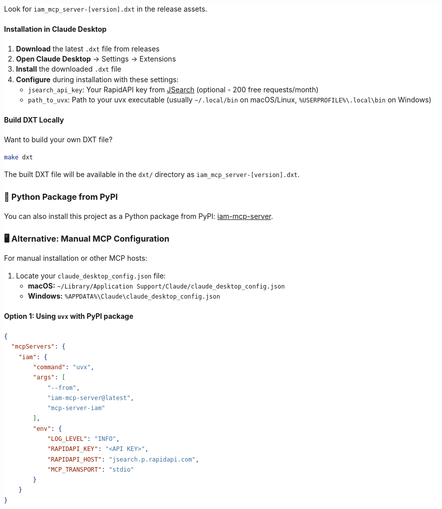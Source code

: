 Look for `iam_mcp_server-[version].dxt` in the release assets.

#### Installation in Claude Desktop

1. **Download** the latest `.dxt` file from releases
2. **Open Claude Desktop** → Settings → Extensions
3. **Install** the downloaded `.dxt` file
4. **Configure** during installation with these settings:
   - `jsearch_api_key`: Your RapidAPI key from [JSearch](https://rapidapi.com/letscrape-6bRBa3QguO5/api/jsearch) (optional - 200 free requests/month)
   - `path_to_uvx`: Path to your uvx executable (usually `~/.local/bin` on macOS/Linux, `%USERPROFILE%\.local\bin` on Windows)

#### Build DXT Locally

Want to build your own DXT file?

```bash
make dxt
```

The built DXT file will be available in the `dxt/` directory as `iam_mcp_server-[version].dxt`.

### 🐍 Python Package from PyPI

You can also install this project as a Python package from PyPI: [iam-mcp-server](https://pypi.org/project/iam-mcp-server/).

### 🖥️ Alternative: Manual MCP Configuration

For manual installation or other MCP hosts:

1. Locate your `claude_desktop_config.json` file:
   - **macOS:** `~/Library/Application Support/Claude/claude_desktop_config.json`
   - **Windows:** `%APPDATA%\Claude\claude_desktop_config.json`

#### Option 1: Using `uvx` with PyPI package

```json
{
  "mcpServers": {
    "iam": {
        "command": "uvx",
        "args": [
            "--from", 
            "iam-mcp-server@latest",
            "mcp-server-iam"
        ],
        "env": {
            "LOG_LEVEL": "INFO",
            "RAPIDAPI_KEY": "<API KEY>",
            "RAPIDAPI_HOST": "jsearch.p.rapidapi.com",
            "MCP_TRANSPORT": "stdio"
        }
    }
}
```


[pypi-badge]: https://img.shields.io/pypi/v/mcp.svg
[pypi-url]: https://pypi.org/project/iam-mcp-server/
[mit-badge]: https://img.shields.io/pypi/l/mcp.svg
[mit-url]: https://github.com/alejandrogarcia-hub/iam-mcp-server/blob/main/LICENSE
[python-badge]: https://img.shields.io/pypi/pyversions/mcp.svg
[python-url]: https://www.python.org/downloads/